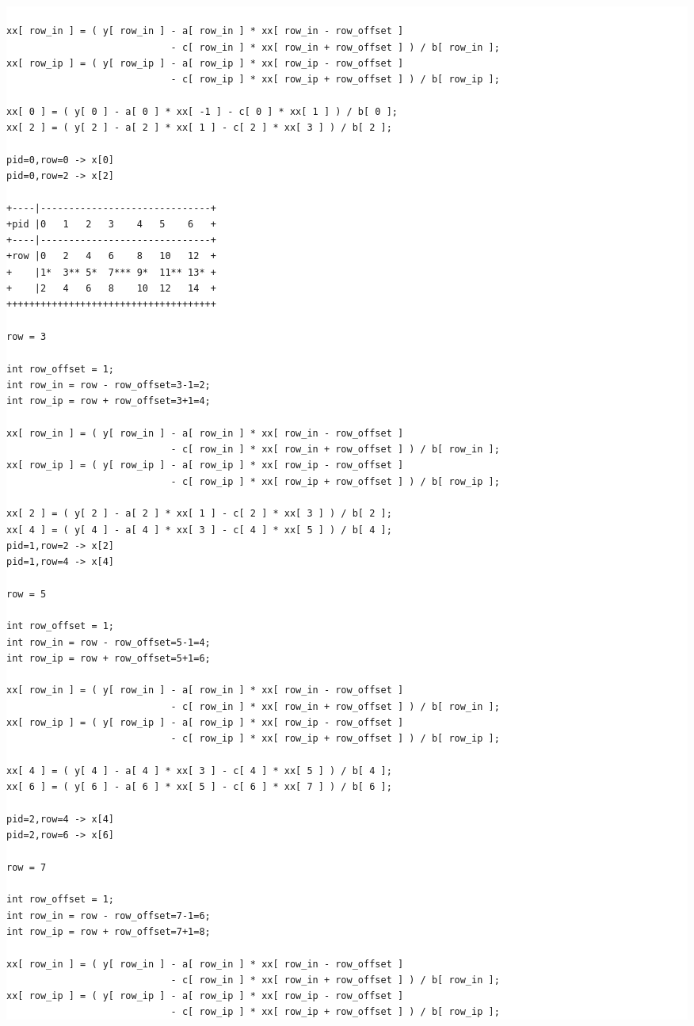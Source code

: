 ```

xx[ row_in ] = ( y[ row_in ] - a[ row_in ] * xx[ row_in - row_offset ]
                             - c[ row_in ] * xx[ row_in + row_offset ] ) / b[ row_in ];
xx[ row_ip ] = ( y[ row_ip ] - a[ row_ip ] * xx[ row_ip - row_offset ]
                             - c[ row_ip ] * xx[ row_ip + row_offset ] ) / b[ row_ip ];

xx[ 0 ] = ( y[ 0 ] - a[ 0 ] * xx[ -1 ] - c[ 0 ] * xx[ 1 ] ) / b[ 0 ];
xx[ 2 ] = ( y[ 2 ] - a[ 2 ] * xx[ 1 ] - c[ 2 ] * xx[ 3 ] ) / b[ 2 ];

pid=0,row=0 -> x[0]
pid=0,row=2 -> x[2]

+----|------------------------------+
+pid |0   1   2   3    4   5    6   +
+----|------------------------------+
+row |0   2   4   6    8   10   12  +
+    |1*  3** 5*  7*** 9*  11** 13* +
+    |2   4   6   8    10  12   14  +
+++++++++++++++++++++++++++++++++++++

row = 3

int row_offset = 1;
int row_in = row - row_offset=3-1=2;
int row_ip = row + row_offset=3+1=4;

xx[ row_in ] = ( y[ row_in ] - a[ row_in ] * xx[ row_in - row_offset ]
                             - c[ row_in ] * xx[ row_in + row_offset ] ) / b[ row_in ];
xx[ row_ip ] = ( y[ row_ip ] - a[ row_ip ] * xx[ row_ip - row_offset ]
                             - c[ row_ip ] * xx[ row_ip + row_offset ] ) / b[ row_ip ];

xx[ 2 ] = ( y[ 2 ] - a[ 2 ] * xx[ 1 ] - c[ 2 ] * xx[ 3 ] ) / b[ 2 ];
xx[ 4 ] = ( y[ 4 ] - a[ 4 ] * xx[ 3 ] - c[ 4 ] * xx[ 5 ] ) / b[ 4 ];
pid=1,row=2 -> x[2]
pid=1,row=4 -> x[4]

row = 5

int row_offset = 1;
int row_in = row - row_offset=5-1=4;
int row_ip = row + row_offset=5+1=6;

xx[ row_in ] = ( y[ row_in ] - a[ row_in ] * xx[ row_in - row_offset ]
                             - c[ row_in ] * xx[ row_in + row_offset ] ) / b[ row_in ];
xx[ row_ip ] = ( y[ row_ip ] - a[ row_ip ] * xx[ row_ip - row_offset ]
                             - c[ row_ip ] * xx[ row_ip + row_offset ] ) / b[ row_ip ];

xx[ 4 ] = ( y[ 4 ] - a[ 4 ] * xx[ 3 ] - c[ 4 ] * xx[ 5 ] ) / b[ 4 ];
xx[ 6 ] = ( y[ 6 ] - a[ 6 ] * xx[ 5 ] - c[ 6 ] * xx[ 7 ] ) / b[ 6 ];

pid=2,row=4 -> x[4]
pid=2,row=6 -> x[6]
                             
row = 7

int row_offset = 1;
int row_in = row - row_offset=7-1=6;
int row_ip = row + row_offset=7+1=8;

xx[ row_in ] = ( y[ row_in ] - a[ row_in ] * xx[ row_in - row_offset ]
                             - c[ row_in ] * xx[ row_in + row_offset ] ) / b[ row_in ];
xx[ row_ip ] = ( y[ row_ip ] - a[ row_ip ] * xx[ row_ip - row_offset ]
                             - c[ row_ip ] * xx[ row_ip + row_offset ] ) / b[ row_ip ];
```